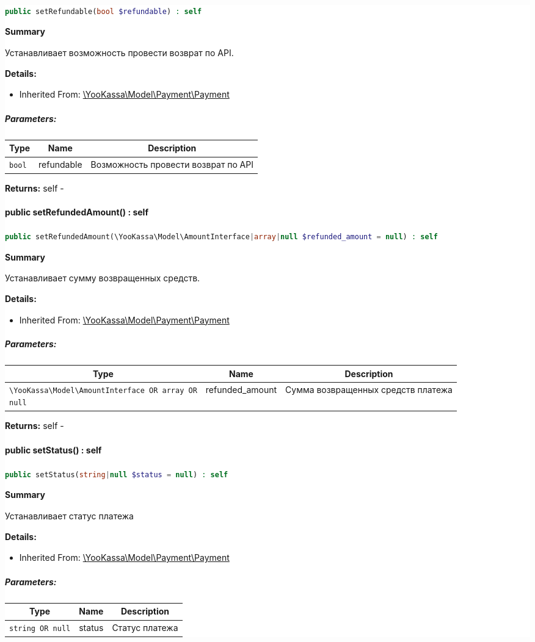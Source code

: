 ```php
public setRefundable(bool $refundable) : self
```

**Summary**

Устанавливает возможность провести возврат по API.

**Details:**
* Inherited From: [\YooKassa\Model\Payment\Payment](../classes/YooKassa-Model-Payment-Payment.md)

##### Parameters:
| Type | Name | Description |
| ---- | ---- | ----------- |
| <code lang="php">bool</code> | refundable  | Возможность провести возврат по API |

**Returns:** self - 


<a name="method_setRefundedAmount" class="anchor"></a>
#### public setRefundedAmount() : self

```php
public setRefundedAmount(\YooKassa\Model\AmountInterface|array|null $refunded_amount = null) : self
```

**Summary**

Устанавливает сумму возвращенных средств.

**Details:**
* Inherited From: [\YooKassa\Model\Payment\Payment](../classes/YooKassa-Model-Payment-Payment.md)

##### Parameters:
| Type | Name | Description |
| ---- | ---- | ----------- |
| <code lang="php">\YooKassa\Model\AmountInterface OR array OR null</code> | refunded_amount  | Сумма возвращенных средств платежа |

**Returns:** self - 


<a name="method_setStatus" class="anchor"></a>
#### public setStatus() : self

```php
public setStatus(string|null $status = null) : self
```

**Summary**

Устанавливает статус платежа

**Details:**
* Inherited From: [\YooKassa\Model\Payment\Payment](../classes/YooKassa-Model-Payment-Payment.md)

##### Parameters:
| Type | Name | Description |
| ---- | ---- | ----------- |
| <code lang="php">string OR null</code> | status  | Статус платежа |
